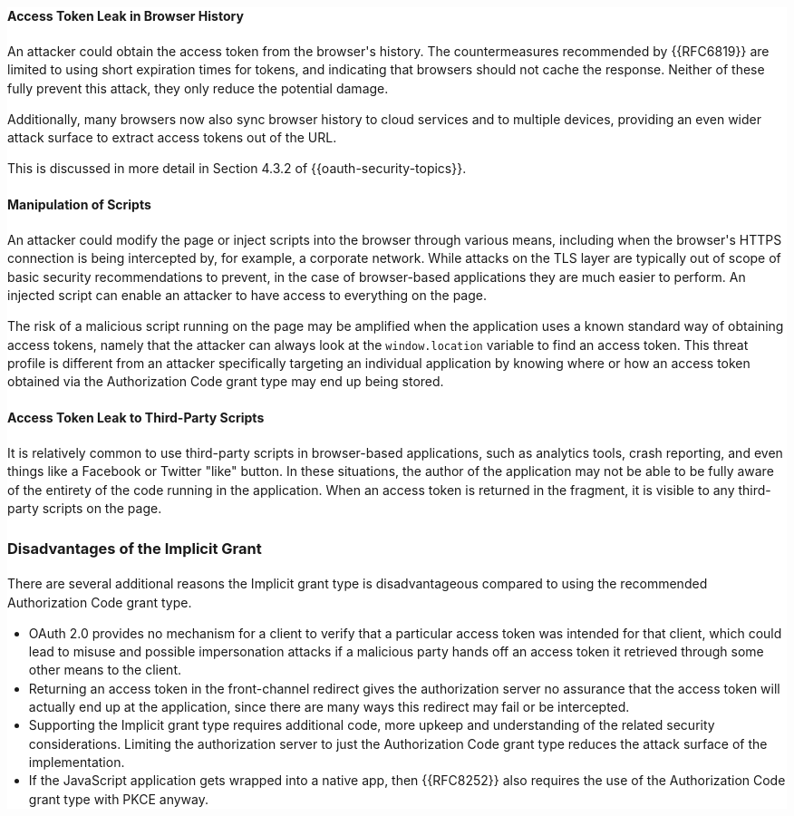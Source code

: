 #### Access Token Leak in Browser History

An attacker could obtain the access token from the browser's history.
The countermeasures recommended by {{RFC6819}} are limited to using short expiration
times for tokens, and indicating that browsers should not cache the response.
Neither of these fully prevent this attack, they only reduce the potential damage.

Additionally, many browsers now also sync browser history to cloud services and to
multiple devices, providing an even wider attack surface to extract access tokens
out of the URL.

This is discussed in more detail in Section 4.3.2 of {{oauth-security-topics}}.

#### Manipulation of Scripts

An attacker could modify the page or inject scripts into the browser through various
means, including when the browser's HTTPS connection is being intercepted by, for
example, a corporate network. While attacks on the TLS layer are typically out of scope
of basic security recommendations to prevent, in the case of browser-based applications they are
much easier to perform. An injected script can enable an attacker to have access to everything
on the page.

The risk of a malicious script running on the page may be amplified when the application
uses a known standard way of obtaining access tokens, namely that the attacker can
always look at the `window.location` variable to find an access token. This threat profile
is different from an attacker specifically targeting an individual application
by knowing where or how an access token obtained via the Authorization Code grant type may
end up being stored.

#### Access Token Leak to Third-Party Scripts

It is relatively common to use third-party scripts in browser-based applications, such as
analytics tools, crash reporting, and even things like a Facebook or Twitter "like" button.
In these situations, the author of the application may not be able to be fully aware
of the entirety of the code running in the application. When an access token is
returned in the fragment, it is visible to any third-party scripts on the page.


### Disadvantages of the Implicit Grant

There are several additional reasons the Implicit grant type is disadvantageous compared to
using the recommended Authorization Code grant type.

* OAuth 2.0 provides no mechanism for a client to verify that a particular access token was
  intended for that client, which could lead to misuse and possible impersonation attacks if
  a malicious party hands off an access token it retrieved through some other means
  to the client.
* Returning an access token in the front-channel redirect gives the authorization
  server no assurance that the access token will actually end up at the
  application, since there are many ways this redirect may fail or be intercepted.
* Supporting the Implicit grant type requires additional code, more upkeep and
  understanding of the related security considerations. Limiting the
  authorization server to just the Authorization Code grant type reduces the attack surface
  of the implementation.
* If the JavaScript application gets wrapped into a native app, then {{RFC8252}}
  also requires the use of the Authorization Code grant type with PKCE anyway.
